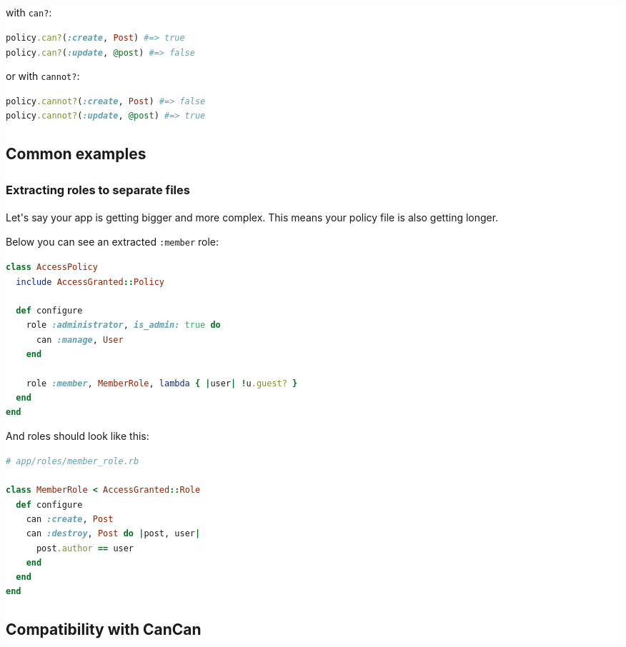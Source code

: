 with `can?`:

```ruby
policy.can?(:create, Post) #=> true
policy.can?(:update, @post) #=> false
```

or with `cannot?`:

```ruby
policy.cannot?(:create, Post) #=> false
policy.cannot?(:update, @post) #=> true
```

## Common examples

### Extracting roles to separate files

Let's say your app is getting bigger and more complex. This means your policy file is also getting longer.

Below you can see an extracted `:member` role:

```ruby
class AccessPolicy
  include AccessGranted::Policy

  def configure
    role :administrator, is_admin: true do
      can :manage, User
    end

    role :member, MemberRole, lambda { |user| !u.guest? }
  end
end

```

And roles should look like this:

```ruby
# app/roles/member_role.rb

class MemberRole < AccessGranted::Role
  def configure
    can :create, Post
    can :destroy, Post do |post, user|
      post.author == user
    end
  end
end
```

## Compatibility with CanCan
